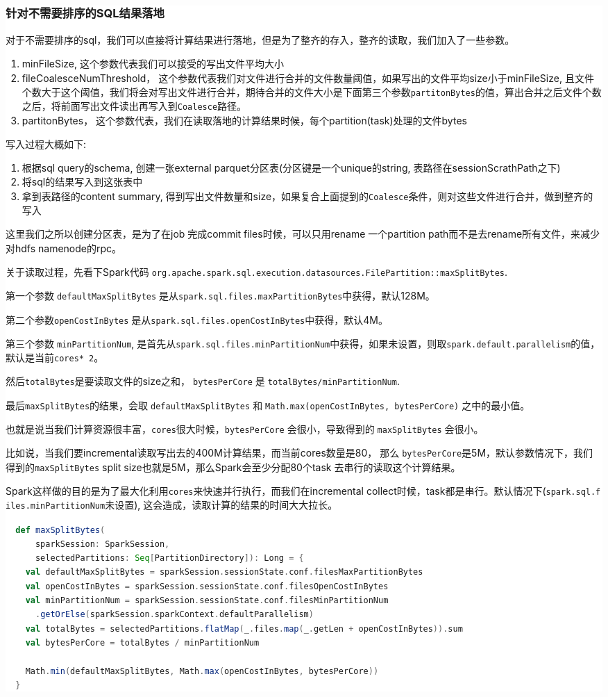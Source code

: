 

### 针对不需要排序的SQL结果落地

对于不需要排序的sql，我们可以直接将计算结果进行落地，但是为了整齐的存入，整齐的读取，我们加入了一些参数。

1. minFileSize, 这个参数代表我们可以接受的写出文件平均大小
2. fileCoalesceNumThreshold， 这个参数代表我们对文件进行合并的文件数量阈值，如果写出的文件平均size小于minFileSize, 且文件个数大于这个阈值，我们将会对写出文件进行合并，期待合并的文件大小是下面第三个参数`partitonBytes`的值，算出合并之后文件个数之后，将前面写出文件读出再写入到`Coalesce`路径。
3. partitonBytes， 这个参数代表，我们在读取落地的计算结果时候，每个partition(task)处理的文件bytes



写入过程大概如下:

1. 根据sql query的schema, 创建一张external parquet分区表(分区键是一个unique的string, 表路径在sessionScrathPath之下)
2. 将sql的结果写入到这张表中
3. 拿到表路径的content summary, 得到写出文件数量和size，如果复合上面提到的`Coalesce`条件，则对这些文件进行合并，做到整齐的写入

这里我们之所以创建分区表，是为了在job 完成commit files时候，可以只用rename 一个partition path而不是去rename所有文件，来减少对hdfs namenode的rpc。



关于读取过程，先看下Spark代码 `org.apache.spark.sql.execution.datasources.FilePartition::maxSplitBytes`.

第一个参数 `defaultMaxSplitBytes` 是从`spark.sql.files.maxPartitionBytes`中获得，默认128M。

第二个参数`openCostInBytes` 是从`spark.sql.files.openCostInBytes`中获得，默认4M。

第三个参数 `minPartitionNum`, 是首先从`spark.sql.files.minPartitionNum`中获得，如果未设置，则取`spark.default.parallelism`的值，默认是当前`cores* 2`。

然后`totalBytes`是要读取文件的size之和， `bytesPerCore` 是 `totalBytes/minPartitionNum`.

最后`maxSplitBytes`的结果，会取 `defaultMaxSplitBytes` 和 `Math.max(openCostInBytes, bytesPerCore)` 之中的最小值。

也就是说当我们计算资源很丰富，`cores`很大时候，`bytesPerCore` 会很小，导致得到的 `maxSplitBytes` 会很小。

比如说，当我们要incremental读取写出去的400M计算结果，而当前cores数量是80， 那么 `bytesPerCore`是5M，默认参数情况下，我们得到的`maxSplitBytes` split size也就是5M，那么Spark会至少分配80个task 去串行的读取这个计算结果。

Spark这样做的目的是为了最大化利用`cores`来快速并行执行，而我们在incremental collect时候，task都是串行。默认情况下(`spark.sql.files.minPartitionNum`未设置), 这会造成，读取计算的结果的时间大大拉长。

```scala
  def maxSplitBytes(
      sparkSession: SparkSession,
      selectedPartitions: Seq[PartitionDirectory]): Long = {
    val defaultMaxSplitBytes = sparkSession.sessionState.conf.filesMaxPartitionBytes
    val openCostInBytes = sparkSession.sessionState.conf.filesOpenCostInBytes
    val minPartitionNum = sparkSession.sessionState.conf.filesMinPartitionNum
      .getOrElse(sparkSession.sparkContext.defaultParallelism)
    val totalBytes = selectedPartitions.flatMap(_.files.map(_.getLen + openCostInBytes)).sum
    val bytesPerCore = totalBytes / minPartitionNum

    Math.min(defaultMaxSplitBytes, Math.max(openCostInBytes, bytesPerCore))
  }
```

